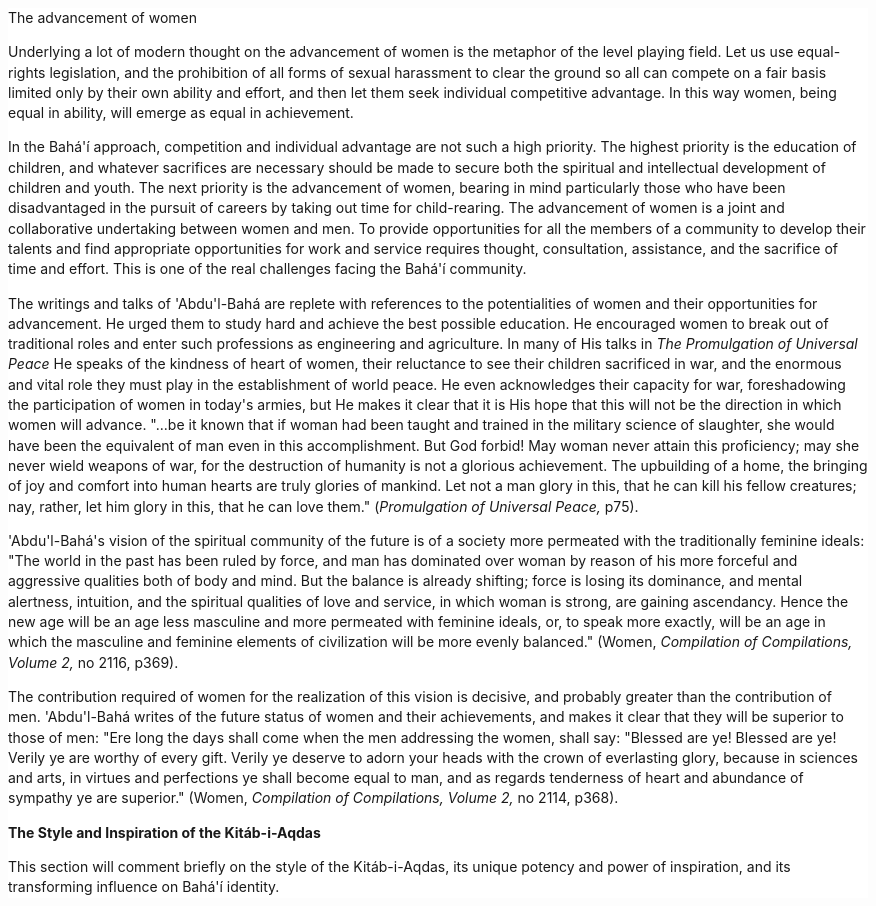 The advancement of women

Underlying a lot of modern thought on the advancement of women is the metaphor of the level playing field. Let us use equal-rights legislation, and the prohibition of all forms of sexual harassment to clear the ground so all can compete on a fair basis limited only by their own ability and effort, and then let them seek individual competitive advantage. In this way women, being equal in ability, will emerge as equal in achievement.

In the Bahá'í approach, competition and individual advantage are not such a high priority. The highest priority is the education of children, and whatever sacrifices are necessary should be made to secure both the spiritual and intellectual development of children and youth. The next priority is the advancement of women, bearing in mind particularly those who have been disadvantaged in the pursuit of careers by taking out time for child-rearing. The advancement of women is a joint and collaborative undertaking between women and men. To provide opportunities for all the members of a community to develop their talents and find appropriate opportunities for work and service requires thought, consultation, assistance, and the sacrifice of time and effort. This is one of the real challenges facing the Bahá'í community.

The writings and talks of 'Abdu'l-Bahá are replete with references to the potentialities of women and their opportunities for advancement. He urged them to study hard and achieve the best possible education. He encouraged women to break out of traditional roles and enter such professions as engineering and agriculture. In many of His talks in _The Promulgation of Universal Peace_ He speaks of the kindness of heart of women, their reluctance to see their children sacrificed in war, and the enormous and vital role they must play in the establishment of world peace. He even acknowledges their capacity for war, foreshadowing the participation of women in today's armies, but He makes it clear that it is His hope that this will not be the direction in which women will advance. "...be it known that if woman had been taught and trained in the military science of slaughter, she would have been the equivalent of man even in this accomplishment. But God forbid! May woman never attain this proficiency; may she never wield weapons of war, for the destruction of humanity is not a glorious achievement. The upbuilding of a home, the bringing of joy and comfort into human hearts are truly glories of mankind. Let not a man glory in this, that he can kill his fellow creatures; nay, rather, let him glory in this, that he can love them." (_Promulgation of Universal Peace,_ p75).

'Abdu'l-Bahá's vision of the spiritual community of the future is of a society more permeated with the traditionally feminine ideals: "The world in the past has been ruled by force, and man has dominated over woman by reason of his more forceful and aggressive qualities both of body and mind. But the balance is already shifting; force is losing its dominance, and mental alertness, intuition, and the spiritual qualities of love and service, in which woman is strong, are gaining ascendancy. Hence the new age will be an age less masculine and more permeated with feminine ideals, or, to speak more exactly, will be an age in which the masculine and feminine elements of civilization will be more evenly balanced." (Women, _Compilation of Compilations, Volume 2,_ no 2116, p369).

The contribution required of women for the realization of this vision is decisive, and probably greater than the contribution of men. 'Abdu'l-Bahá writes of the future status of women and their achievements, and makes it clear that they will be superior to those of men: "Ere long the days shall come when the men addressing the women, shall say: "Blessed are ye! Blessed are ye! Verily ye are worthy of every gift. Verily ye deserve to adorn your heads with the crown of everlasting glory, because in sciences and arts, in virtues and perfections ye shall become equal to man, and as regards tenderness of heart and abundance of sympathy ye are superior." (Women, _Compilation of Compilations, Volume 2,_ no 2114, p368).

**The Style and Inspiration of the Kitáb-i-Aqdas**

This section will comment briefly on the style of the Kitáb-i-Aqdas, its unique potency and power of inspiration, and its transforming influence on Bahá'í identity.
